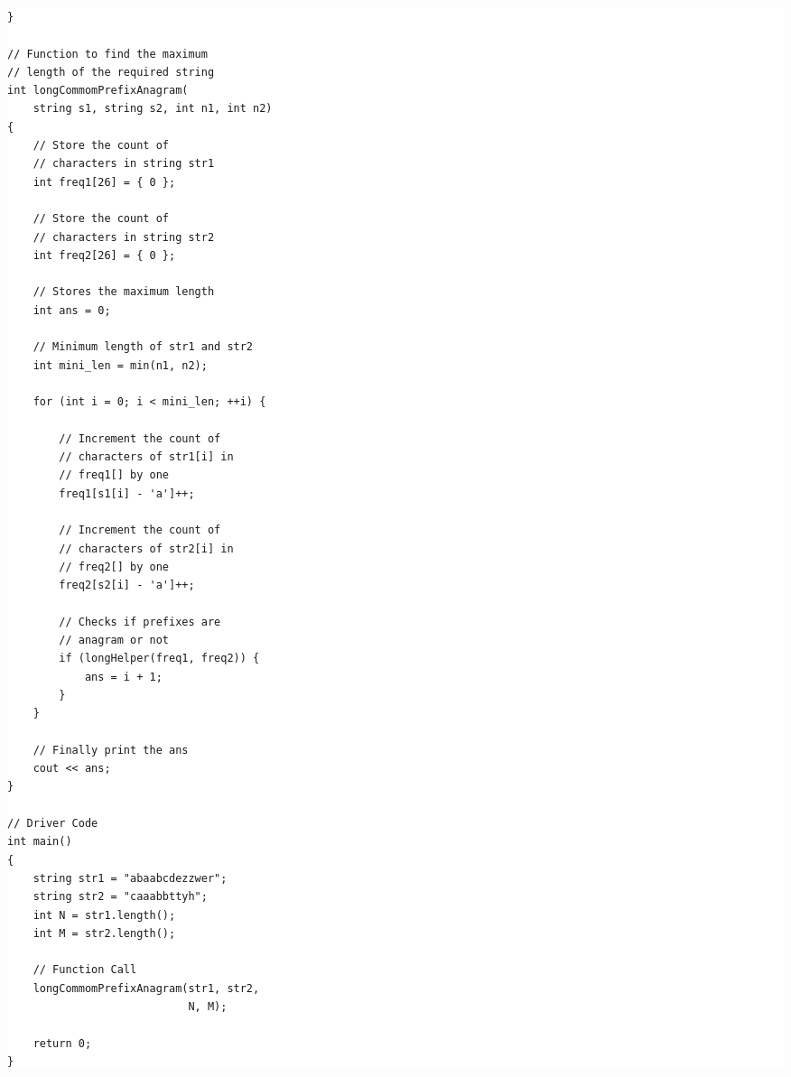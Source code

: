 ```
}

// Function to find the maximum
// length of the required string
int longCommomPrefixAnagram(
    string s1, string s2, int n1, int n2)
{
    // Store the count of
    // characters in string str1
    int freq1[26] = { 0 };

    // Store the count of
    // characters in string str2
    int freq2[26] = { 0 };

    // Stores the maximum length
    int ans = 0;

    // Minimum length of str1 and str2
    int mini_len = min(n1, n2);

    for (int i = 0; i < mini_len; ++i) {

        // Increment the count of
        // characters of str1[i] in
        // freq1[] by one
        freq1[s1[i] - 'a']++;

        // Increment the count of
        // characters of str2[i] in
        // freq2[] by one
        freq2[s2[i] - 'a']++;

        // Checks if prefixes are
        // anagram or not
        if (longHelper(freq1, freq2)) {
            ans = i + 1;
        }
    }

    // Finally print the ans
    cout << ans;
}

// Driver Code
int main()
{
    string str1 = "abaabcdezzwer";
    string str2 = "caaabbttyh";
    int N = str1.length();
    int M = str2.length();

    // Function Call
    longCommomPrefixAnagram(str1, str2,
                            N, M);

    return 0;
}
```
